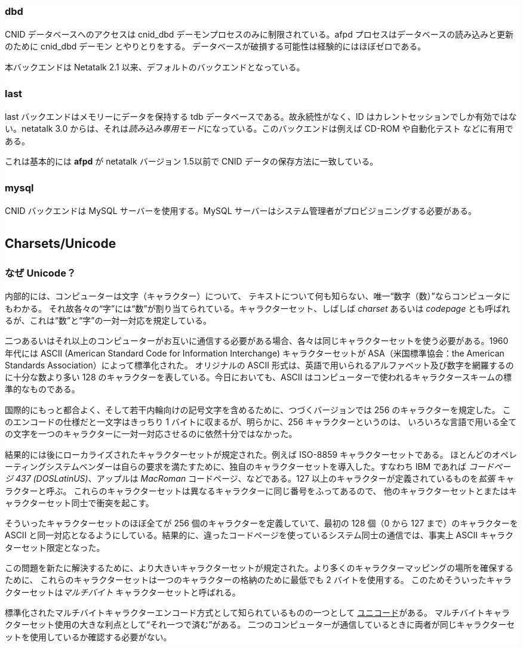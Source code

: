 ### dbd

CNID データベースへのアクセスは cnid_dbd デーモンプロセスのみに制限されている。afpd プロセスはデータベースの読み込みと更新のために
cnid_dbd デーモン とやりとりをする。 データベースが破損する可能性は経験的にはほぼゼロである。

本バックエンドは Netatalk 2.1 以来、デフォルトのバックエンドとなっている。

### last

last バックエンドはメモリーにデータを保持する tdb データベースである。故永続性がなく、ID
はカレントセッションでしか有効ではない。netatalk 3.0 からは、それは*読み込み専用モード*になっている。このバックエンドは例えば
CD-ROM や自動化テスト などに有用である。

これは基本的には **afpd** が netatalk バージョン 1.5以前で CNID データの保存方法に一致している。

### mysql

CNID バックエンドは MySQL サーバーを使用する。MySQL サーバーはシステム管理者がプロビジョニングする必要がある。

## Charsets/Unicode

### なぜ Unicode？

内部的には、コンピューターは文字（キャラクター）について、 テキストについて何も知らない、唯一“数字（数）”ならコンピュータにもわかる。
それ故各々の“字”には“数”が割り当てられている。キャラクターセット、しばしば *charset* あるいは *codepage*
とも呼ばれるが、これは“数”と“字”の一対一対応を規定している。

二つあるいはそれ以上のコンピューターがお互いに通信する必要がある場合、各々は同じキャラクターセットを使う必要がある。1960 年代には ASCII
(American Standard Code for Information Interchange) キャラクターセットが
ASA（米国標準協会：the American Standards Association）によって標準化された。 オリジナルの ASCII
形式は、英語で用いられるアルファベット及び数字を網羅するのに十分な数より多い 128 のキャラクターを表している。今日においても、ASCII
はコンピューターで使われるキャラクタースキームの標準的なものである。

国際的にもっと都合よく、そして若干内輪向けの記号文字を含めるために、つづくバージョンでは 256 のキャラクターを規定した。
このエンコードの仕様だと一文字はきっちり 1 バイトに収まるが、明らかに、256 キャラクターというのは、
いろいろな言語で用いる全ての文字を一つのキャラクターに一対一対応させるのに依然十分ではなかった。

結果的には後にローカライズされたキャラクターセットが規定された。例えば ISO-8859 キャラクターセットである。
ほとんどのオペレーティングシステムベンダーは自らの要求を満たすために、独自のキャラクターセットを導入した。すなわち IBM であれば *コードページ
437 (DOSLatinUS)*、アップルは *MacRoman* コードページ、などである。127 以上のキャラクターが定義されているものを*拡張*
キャラクターと呼ぶ。 これらのキャラクターセットは異なるキャラクターに同じ番号をふってあるので、
他のキャラクターセットとまたはキャラクターセット同士で衝突を起こす。

そういったキャラクターセットのほぼ全てが 256 個のキャラクターを定義していて、最初の 128 個（0 から 127 まで）のキャラクターを
ASCII と同一対応となるようにしている。結果的に、違ったコードページを使っているシステム同士の通信では、事実上 ASCII
キャラクターセット限定となった。

この問題を新たに解決するために、より大きいキャラクターセットが規定された。より多くのキャラクターマッピングの場所を確保するために、
これらのキャラクターセットは一つのキャラクターの格納のために最低でも 2 バイトを使用する。 このためそういったキャラクターセットは*マルチバイト*
キャラクターセットと呼ばれる。

標準化されたマルチバイトキャラクターエンコード方式として知られているものの一つとして
[ユニコード](http://www.unicode.org/)がある。 マルチバイトキャラクターセット使用の大きな利点として“それ一つで済む”がある。
二つのコンピューターが通信しているときに両者が同じキャラクターセットを使用しているか確認する必要がない。
